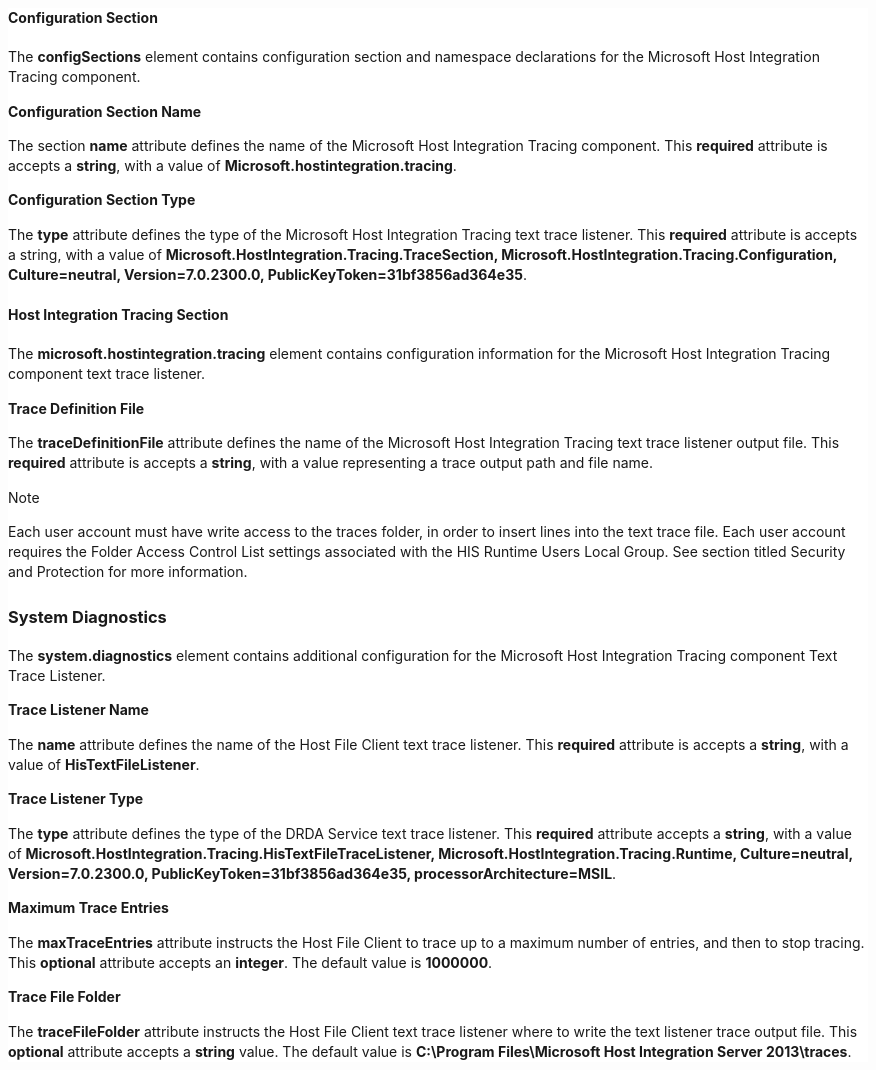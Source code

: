 #### Configuration Section
 The **configSections** element contains configuration section and namespace declarations for the Microsoft Host Integration Tracing component.

 **Configuration Section Name**

 The section **name** attribute defines the name of the Microsoft Host Integration Tracing component. This **required** attribute is accepts a **string**, with a value of **Microsoft.hostintegration.tracing**.

 **Configuration Section Type**

 The **type** attribute defines the type of the Microsoft Host Integration Tracing text trace listener. This **required** attribute is accepts a string, with a value of **Microsoft.HostIntegration.Tracing.TraceSection, Microsoft.HostIntegration.Tracing.Configuration, Culture=neutral, Version=7.0.2300.0, PublicKeyToken=31bf3856ad364e35**.

#### Host Integration Tracing Section
 The **microsoft.hostintegration.tracing** element contains configuration information for the Microsoft Host Integration Tracing component text trace listener.

 **Trace Definition File**

 The **traceDefinitionFile** attribute defines the name of the Microsoft Host Integration Tracing text trace listener output file. This **required** attribute is accepts a **string**, with a value representing a trace output path and file name.

> [!NOTE]
>  Each user account must have write access to the traces folder, in order to insert lines into the text trace file. Each user account requires the Folder Access Control List settings associated with the HIS Runtime Users Local Group. See section titled Security and Protection for more information.

### System Diagnostics
 The **system.diagnostics** element contains additional configuration for the Microsoft Host Integration Tracing component Text Trace Listener.

 **Trace Listener Name**

 The **name** attribute defines the name of the Host File Client text trace listener. This **required** attribute is accepts a **string**, with a value of **HisTextFileListener**.

 **Trace Listener Type**

 The **type** attribute defines the type of the DRDA Service text trace listener. This **required** attribute accepts a **string**, with a value of **Microsoft.HostIntegration.Tracing.HisTextFileTraceListener, Microsoft.HostIntegration.Tracing.Runtime, Culture=neutral, Version=7.0.2300.0, PublicKeyToken=31bf3856ad364e35, processorArchitecture=MSIL**.

 **Maximum Trace Entries**

 The **maxTraceEntries** attribute instructs the Host File Client to trace up to a maximum number of entries, and then to stop tracing. This **optional** attribute accepts an **integer**. The default value is **1000000**.

 **Trace File Folder**

 The **traceFileFolder** attribute instructs the Host File Client text trace listener where to write the text listener trace output file. This **optional** attribute accepts a **string** value. The default value is **C:\Program Files\Microsoft Host Integration Server 2013\traces**.
